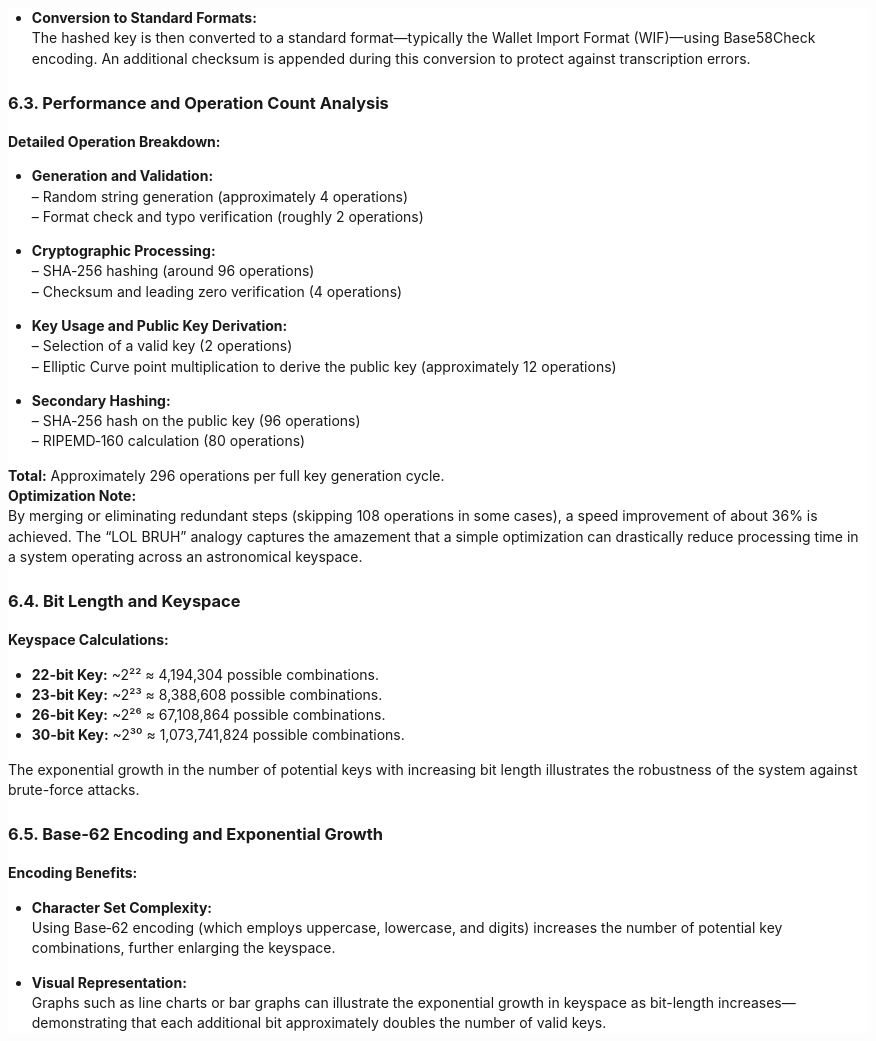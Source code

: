 - **Conversion to Standard Formats:**  
  The hashed key is then converted to a standard format—typically the Wallet Import Format (WIF)—using Base58Check encoding. An additional checksum is appended during this conversion to protect against transcription errors.

### 6.3. Performance and Operation Count Analysis

**Detailed Operation Breakdown:**

- **Generation and Validation:**  
  – Random string generation (approximately 4 operations)  
  – Format check and typo verification (roughly 2 operations)
  
- **Cryptographic Processing:**  
  – SHA‑256 hashing (around 96 operations)  
  – Checksum and leading zero verification (4 operations)
  
- **Key Usage and Public Key Derivation:**  
  – Selection of a valid key (2 operations)  
  – Elliptic Curve point multiplication to derive the public key (approximately 12 operations)
  
- **Secondary Hashing:**  
  – SHA‑256 hash on the public key (96 operations)  
  – RIPEMD‑160 calculation (80 operations)
  
**Total:** Approximately 296 operations per full key generation cycle.  
**Optimization Note:**  
By merging or eliminating redundant steps (skipping 108 operations in some cases), a speed improvement of about 36% is achieved. The “LOL BRUH” analogy captures the amazement that a simple optimization can drastically reduce processing time in a system operating across an astronomical keyspace.


### 6.4. Bit Length and Keyspace

**Keyspace Calculations:**

- **22-bit Key:** ~2²² ≈ 4,194,304 possible combinations.  
- **23-bit Key:** ~2²³ ≈ 8,388,608 possible combinations.  
- **26-bit Key:** ~2²⁶ ≈ 67,108,864 possible combinations.  
- **30-bit Key:** ~2³⁰ ≈ 1,073,741,824 possible combinations.

The exponential growth in the number of potential keys with increasing bit length illustrates the robustness of the system against brute-force attacks.

### 6.5. Base‑62 Encoding and Exponential Growth

**Encoding Benefits:**

- **Character Set Complexity:**  
  Using Base‑62 encoding (which employs uppercase, lowercase, and digits) increases the number of potential key combinations, further enlarging the keyspace.
  
- **Visual Representation:**  
  Graphs such as line charts or bar graphs can illustrate the exponential growth in keyspace as bit-length increases—demonstrating that each additional bit approximately doubles the number of valid keys.
